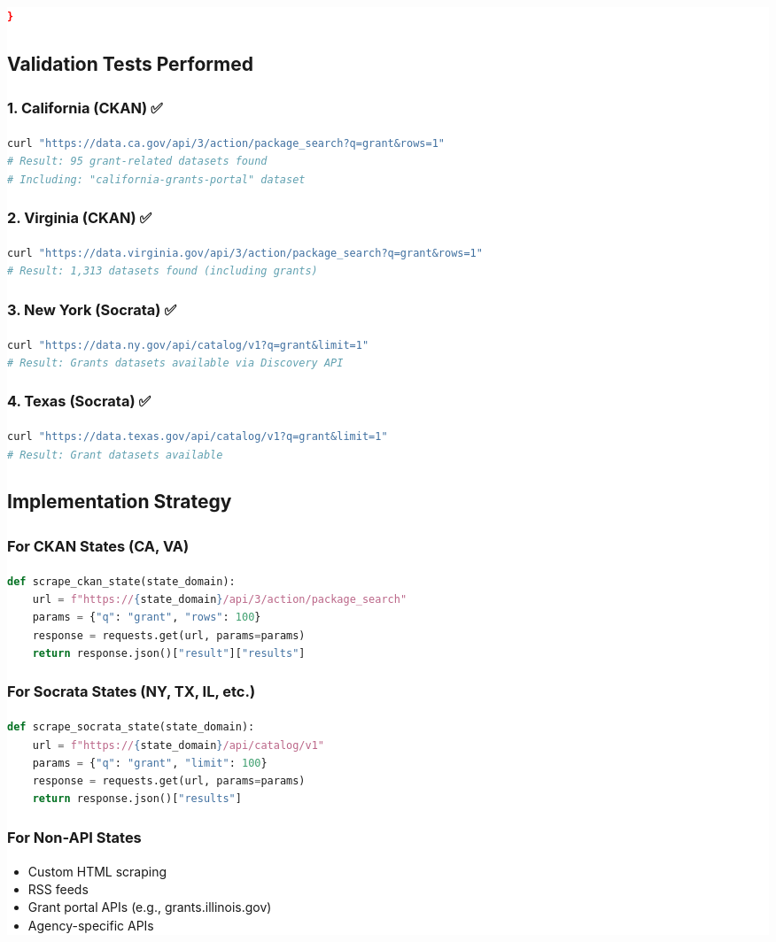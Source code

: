 ```json
}
```

## Validation Tests Performed

### 1. California (CKAN) ✅
```bash
curl "https://data.ca.gov/api/3/action/package_search?q=grant&rows=1"
# Result: 95 grant-related datasets found
# Including: "california-grants-portal" dataset
```

### 2. Virginia (CKAN) ✅
```bash
curl "https://data.virginia.gov/api/3/action/package_search?q=grant&rows=1"
# Result: 1,313 datasets found (including grants)
```

### 3. New York (Socrata) ✅
```bash
curl "https://data.ny.gov/api/catalog/v1?q=grant&limit=1"
# Result: Grants datasets available via Discovery API
```

### 4. Texas (Socrata) ✅
```bash
curl "https://data.texas.gov/api/catalog/v1?q=grant&limit=1"
# Result: Grant datasets available
```

## Implementation Strategy

### For CKAN States (CA, VA)
```python
def scrape_ckan_state(state_domain):
    url = f"https://{state_domain}/api/3/action/package_search"
    params = {"q": "grant", "rows": 100}
    response = requests.get(url, params=params)
    return response.json()["result"]["results"]
```

### For Socrata States (NY, TX, IL, etc.)
```python
def scrape_socrata_state(state_domain):
    url = f"https://{state_domain}/api/catalog/v1"
    params = {"q": "grant", "limit": 100}
    response = requests.get(url, params=params)
    return response.json()["results"]
```

### For Non-API States
- Custom HTML scraping
- RSS feeds
- Grant portal APIs (e.g., grants.illinois.gov)
- Agency-specific APIs
